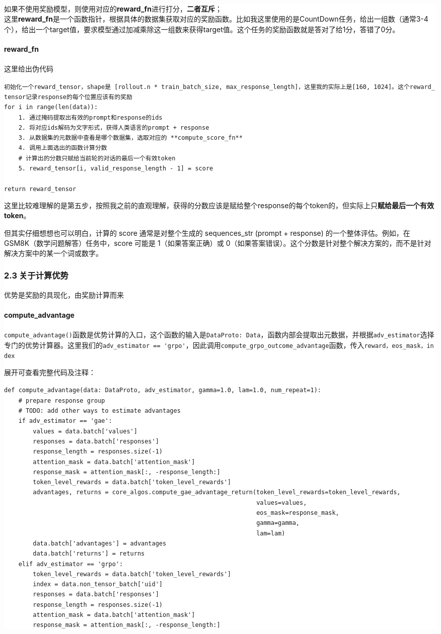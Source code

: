 如果不使用奖励模型，则使用对应的**reward\_fn**进行打分，**二者互斥**；  
这里**reward\_fn**是一个函数指针，根据具体的数据集获取对应的奖励函数。比如我这里使用的是CountDown任务，给出一组数（通常3-4个），给出一个target值，要求模型通过加减乘除这一组数来获得target值。这个任务的奖励函数就是答对了给1分，答错了0分。

#### reward\_fn

这里给出伪代码

    初始化一个reward_tensor，shape是 [rollout.n * train_batch_size, max_response_length]，这里我的实际上是[160, 1024]。这个reward_tensor记录response的每个位置应该有的奖励
    for i in range(len(data)):
        1. 通过掩码提取出有效的prompt和response的ids
        2. 将对应ids解码为文字形式，获得人类语言的prompt + response
        3. 从数据集的元数据中查看是哪个数据集，选取对应的 **compute_score_fn**
        4. 调用上面选出的函数计算分数
        # 计算出的分数只赋给当前轮的对话的最后一个有效token
        5. reward_tensor[i, valid_response_length - 1] = score
    
    return reward_tensor
    

这里比较难理解的是第五步，按照我之前的直观理解，获得的分数应该是赋给整个response的每个token的，但实际上只**赋给最后一个有效token**。

但其实仔细想想也可以明白，计算的 score 通常是对整个生成的 sequences\_str (prompt + response) 的一个整体评估。例如，在 GSM8K（数学问题解答）任务中，score 可能是 1（如果答案正确）或 0（如果答案错误）。这个分数是针对整个解决方案的，而不是针对解决方案中的某一个词或数字。

### 2.3 关于计算优势

优势是奖励的具现化，由奖励计算而来

#### compute\_advantage

`compute_advantage()`函数是优势计算的入口，这个函数的输入是`DataProto: Data`，函数内部会提取出元数据，并根据`adv_estimator`选择专门的优势计算器。这里我们的`adv_estimator == 'grpo'`，因此调用`compute_grpo_outcome_advantage`函数，传入`reward，eos_mask，index`

展开可查看完整代码及注释：

    def compute_advantage(data: DataProto, adv_estimator, gamma=1.0, lam=1.0, num_repeat=1):
        # prepare response group
        # TODO: add other ways to estimate advantages
        if adv_estimator == 'gae':
            values = data.batch['values']
            responses = data.batch['responses']
            response_length = responses.size(-1)
            attention_mask = data.batch['attention_mask']
            response_mask = attention_mask[:, -response_length:]
            token_level_rewards = data.batch['token_level_rewards']
            advantages, returns = core_algos.compute_gae_advantage_return(token_level_rewards=token_level_rewards,
                                                                          values=values,
                                                                          eos_mask=response_mask,
                                                                          gamma=gamma,
                                                                          lam=lam)
            data.batch['advantages'] = advantages
            data.batch['returns'] = returns
        elif adv_estimator == 'grpo':
            token_level_rewards = data.batch['token_level_rewards']
            index = data.non_tensor_batch['uid']
            responses = data.batch['responses']
            response_length = responses.size(-1)
            attention_mask = data.batch['attention_mask']
            response_mask = attention_mask[:, -response_length:]